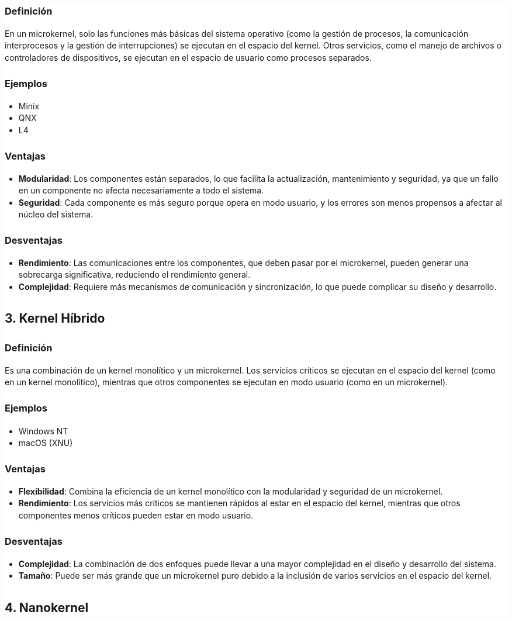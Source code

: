 ### Definición
En un microkernel, solo las funciones más básicas del sistema operativo (como la gestión de procesos, la comunicación interprocesos y la gestión de interrupciones) se ejecutan en el espacio del kernel. Otros servicios, como el manejo de archivos o controladores de dispositivos, se ejecutan en el espacio de usuario como procesos separados.

### Ejemplos
- Minix
- QNX
- L4

### Ventajas
- **Modularidad**: Los componentes están separados, lo que facilita la actualización, mantenimiento y seguridad, ya que un fallo en un componente no afecta necesariamente a todo el sistema.
- **Seguridad**: Cada componente es más seguro porque opera en modo usuario, y los errores son menos propensos a afectar al núcleo del sistema.

### Desventajas
- **Rendimiento**: Las comunicaciones entre los componentes, que deben pasar por el microkernel, pueden generar una sobrecarga significativa, reduciendo el rendimiento general.
- **Complejidad**: Requiere más mecanismos de comunicación y sincronización, lo que puede complicar su diseño y desarrollo.

## 3. Kernel Híbrido

### Definición
Es una combinación de un kernel monolítico y un microkernel. Los servicios críticos se ejecutan en el espacio del kernel (como en un kernel monolítico), mientras que otros componentes se ejecutan en modo usuario (como en un microkernel).

### Ejemplos
- Windows NT
- macOS (XNU)

### Ventajas
- **Flexibilidad**: Combina la eficiencia de un kernel monolítico con la modularidad y seguridad de un microkernel.
- **Rendimiento**: Los servicios más críticos se mantienen rápidos al estar en el espacio del kernel, mientras que otros componentes menos críticos pueden estar en modo usuario.

### Desventajas
- **Complejidad**: La combinación de dos enfoques puede llevar a una mayor complejidad en el diseño y desarrollo del sistema.
- **Tamaño**: Puede ser más grande que un microkernel puro debido a la inclusión de varios servicios en el espacio del kernel.

## 4. Nanokernel
